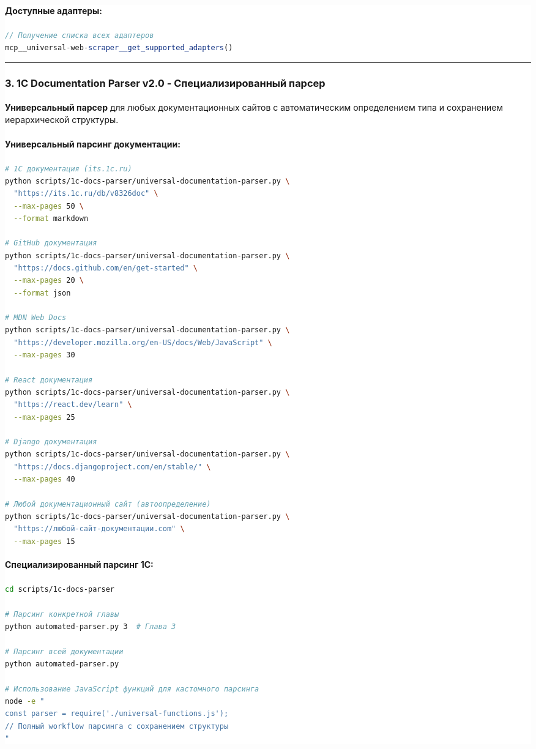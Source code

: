 #### **Доступные адаптеры:**
```javascript
// Получение списка всех адаптеров
mcp__universal-web-scraper__get_supported_adapters()
```

---

### **3. 1C Documentation Parser v2.0 - Специализированный парсер**

**Универсальный парсер** для любых документационных сайтов с автоматическим определением типа и сохранением иерархической структуры.

#### **Универсальный парсинг документации:**
```bash
# 1C документация (its.1c.ru)
python scripts/1c-docs-parser/universal-documentation-parser.py \
  "https://its.1c.ru/db/v8326doc" \
  --max-pages 50 \
  --format markdown

# GitHub документация
python scripts/1c-docs-parser/universal-documentation-parser.py \
  "https://docs.github.com/en/get-started" \
  --max-pages 20 \
  --format json

# MDN Web Docs
python scripts/1c-docs-parser/universal-documentation-parser.py \
  "https://developer.mozilla.org/en-US/docs/Web/JavaScript" \
  --max-pages 30

# React документация
python scripts/1c-docs-parser/universal-documentation-parser.py \
  "https://react.dev/learn" \
  --max-pages 25

# Django документация
python scripts/1c-docs-parser/universal-documentation-parser.py \
  "https://docs.djangoproject.com/en/stable/" \
  --max-pages 40

# Любой документационный сайт (автоопределение)
python scripts/1c-docs-parser/universal-documentation-parser.py \
  "https://любой-сайт-документации.com" \
  --max-pages 15
```

#### **Специализированный парсинг 1С:**
```bash
cd scripts/1c-docs-parser

# Парсинг конкретной главы
python automated-parser.py 3  # Глава 3

# Парсинг всей документации
python automated-parser.py

# Использование JavaScript функций для кастомного парсинга
node -e "
const parser = require('./universal-functions.js');
// Полный workflow парсинга с сохранением структуры
"
```